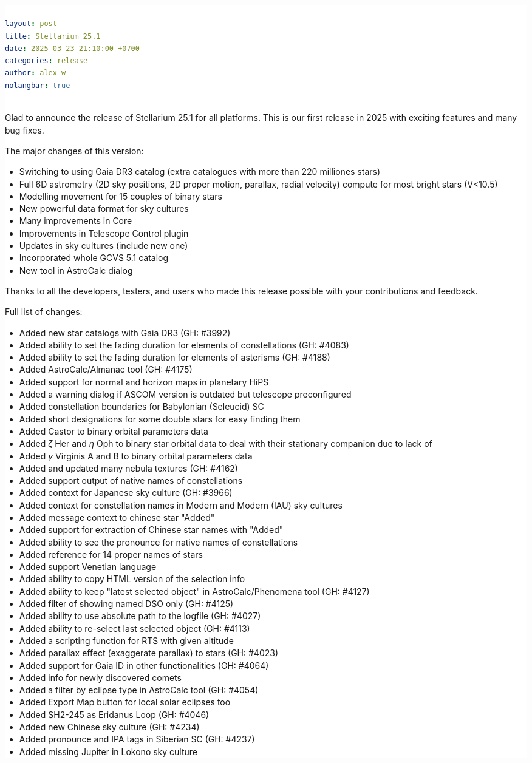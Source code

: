 ```yaml
---
layout: post
title: Stellarium 25.1
date: 2025-03-23 21:10:00 +0700
categories: release
author: alex-w
nolangbar: true
---
```

Glad to announce the release of Stellarium 25.1 for all platforms. This is our first release in 2025 with exciting features and many bug fixes.

The major changes of this version:
- Switching to using Gaia DR3 catalog (extra catalogues with more than 220 milliones stars)
- Full 6D astrometry (2D sky positions, 2D proper motion, parallax, radial velocity) compute for most bright stars (V<10.5)
- Modelling movement for 15 couples of binary stars
- New powerful data format for sky cultures
- Many improvements in Core
- Improvements in Telescope Control plugin
- Updates in sky cultures (include new one)
- Incorporated whole GCVS 5.1 catalog
- New tool in AstroCalc dialog

Thanks to all the developers, testers, and users who made this release possible with your contributions and feedback.

Full list of changes:
- Added new star catalogs with Gaia DR3 (GH: #3992)
- Added ability to set the fading duration for elements of constellations (GH: #4083)
- Added ability to set the fading duration for elements of asterisms (GH: #4188)
- Added AstroCalc/Almanac tool (GH: #4175)
- Added support for normal and horizon maps in planetary HiPS
- Added a warning dialog if ASCOM version is outdated but telescope preconfigured
- Added constellation boundaries for Babylonian (Seleucid) SC
- Added short designations for some double stars for easy finding them
- Added Castor to binary orbital parameters data
- Added $\zeta$ Her and $\eta$ Oph to binary star orbital data to deal with their stationary companion due to lack of
- Added $\gamma$ Virginis A and B to binary orbital parameters data
- Added and updated many nebula textures (GH: #4162)
- Added support output of native names of constellations
- Added context for Japanese sky culture (GH: #3966)
- Added context for constellation names in Modern and Modern (IAU) sky cultures
- Added message context to chinese star "Added"
- Added support for extraction of Chinese star names with "Added"
- Added ability to see the pronounce for native names of constellations
- Added reference for 14 proper names of stars
- Added support Venetian language
- Added ability to copy HTML version of the selection info
- Added ability to keep "latest selected object" in AstroCalc/Phenomena tool (GH: #4127)
- Added filter of showing named DSO only (GH: #4125)
- Added ability to use absolute path to the logfile (GH: #4027)
- Added ability to re-select last selected object (GH: #4113)
- Added a scripting function for RTS with given altitude
- Added parallax effect (exaggerate parallax) to stars (GH: #4023)
- Added support for Gaia ID in other functionalities (GH: #4064)
- Added info for newly discovered comets
- Added a filter by eclipse type in AstroCalc tool (GH: #4054)
- Added Export Map button for local solar eclipses too
- Added SH2-245 as Eridanus Loop (GH: #4046)
- Added new Chinese sky culture (GH: #4234)
- Added pronounce and IPA tags in Siberian SC (GH: #4237)
- Added missing Jupiter in Lokono sky culture